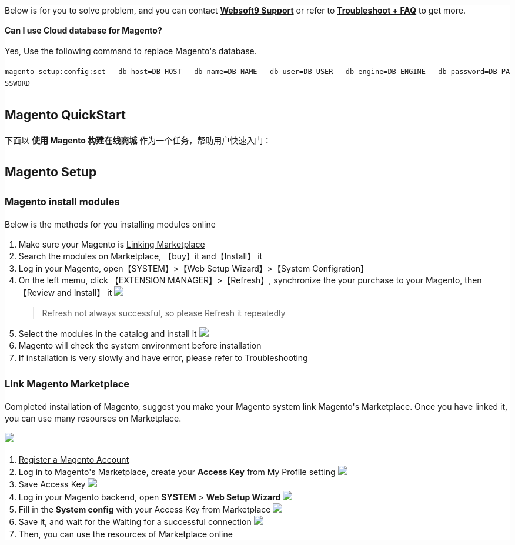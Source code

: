 Below is for you to solve problem, and you can contact **[Websoft9 Support](./helpdesk)** or refer to **[Troubleshoot + FAQ](./faq#setup)** to get more.

**Can I use Cloud database for Magento?**

Yes, Use the following command to replace Magento's database.  

```
magento setup:config:set --db-host=DB-HOST --db-name=DB-NAME --db-user=DB-USER --db-engine=DB-ENGINE --db-password=DB-PASSWORD
```  

## Magento QuickStart

下面以 **使用 Magento 构建在线商城** 作为一个任务，帮助用户快速入门：
  
  
## Magento Setup

### Magento install modules

Below is the methods for you installing modules online

1. Make sure your Magento is [Linking Marketplace](/stack-installation.html#link-magento-marketplace)
2. Search the modules on Marketplace, 【buy】it and【Install】 it
3. Log in your Magento, open【SYSTEM】>【Web Setup Wizard】>【System Configration】 
4. On the left memu, click 【EXTENSION MANAGER】>【Refresh】, synchronize the your purchase to your Magento, then【Review and Install】 it
    ![](https://libs.websoft9.com/Websoft9/DocsPicture/zh/magento/magento-theme-1-websoft9.png)
   > Refresh not always successful, so please Refresh it repeatedly
5. Select the modules in the catalog and install it
    ![](https://libs.websoft9.com/Websoft9/DocsPicture/zh/magento/magento-theme-2-websoft9.png)
6. Magento will check the system environment before installation
7. If installation is very slowly and have error, please refer to [Troubleshooting](/else-troubleshooting.html#magento-upgrade-or-install-module-failed)

### Link Magento Marketplace

Completed installation of Magento, suggest you make your Magento system link Magento's Marketplace. Once you have linked it, you can use many resourses on Marketplace.

![](https://libs.websoft9.com/Websoft9/DocsPicture/zh/magento/magento-setuptools-websoft9.png)  

1. [Register a Magento Account](https://account.magento.com/applications/customer/login)
2. Log in to Magento's Marketplace, create your **Access Key** from My Profile setting
   ![](https://libs.websoft9.com/Websoft9/DocsPicture/zh/magento/magento-smtp-1-websoft9.png)  
3. Save Access Key
   ![](https://libs.websoft9.com/Websoft9/DocsPicture/zh/magento/magento-savemykey-websoft9.png)  
4. Log in your Magento backend, open **SYSTEM** > **Web Setup Wizard**
   ![](https://libs.websoft9.com/Websoft9/DocsPicture/zh/magento/magento-websetupwz-websoft9.png) 
5. Fill in the **System config** with your Access Key from Marketplace
   ![](https://libs.websoft9.com/Websoft9/DocsPicture/zh/magento/magento-setmkkey-websoft9.png) 
6. Save it, and wait for the Waiting for a successful connection
   ![](https://libs.websoft9.com/Websoft9/DocsPicture/zh/magento/magento-setmkkeyss-websoft9.png) 
7. Then, you can use the resources of Marketplace online
